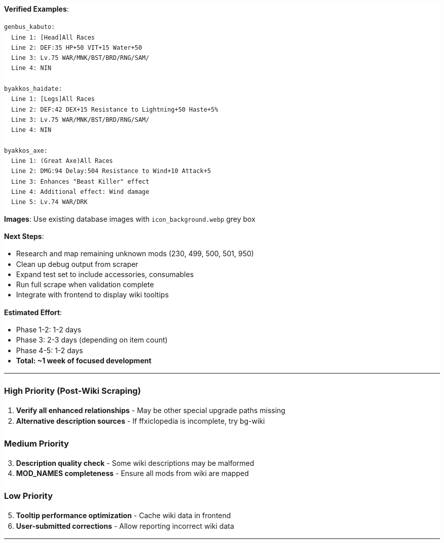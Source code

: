 **Verified Examples**:
```
genbus_kabuto:
  Line 1: [Head]All Races
  Line 2: DEF:35 HP+50 VIT+15 Water+50
  Line 3: Lv.75 WAR/MNK/BST/BRD/RNG/SAM/
  Line 4: NIN

byakkos_haidate:
  Line 1: [Legs]All Races
  Line 2: DEF:42 DEX+15 Resistance to Lightning+50 Haste+5%
  Line 3: Lv.75 WAR/MNK/BST/BRD/RNG/SAM/
  Line 4: NIN

byakkos_axe:
  Line 1: (Great Axe)All Races
  Line 2: DMG:94 Delay:504 Resistance to Wind+10 Attack+5
  Line 3: Enhances "Beast Killer" effect
  Line 4: Additional effect: Wind damage
  Line 5: Lv.74 WAR/DRK
```

**Images**: Use existing database images with `icon_background.webp` grey box

**Next Steps**:
- Research and map remaining unknown mods (230, 499, 500, 501, 950)
- Clean up debug output from scraper
- Expand test set to include accessories, consumables
- Run full scrape when validation complete
- Integrate with frontend to display wiki tooltips

**Estimated Effort**:
- Phase 1-2: 1-2 days
- Phase 3: 2-3 days (depending on item count)
- Phase 4-5: 1-2 days
- **Total: ~1 week of focused development**

---

### High Priority (Post-Wiki Scraping)
1. **Verify all enhanced relationships** - May be other special upgrade paths missing
2. **Alternative description sources** - If ffxiclopedia is incomplete, try bg-wiki

### Medium Priority
3. **Description quality check** - Some wiki descriptions may be malformed
4. **MOD_NAMES completeness** - Ensure all mods from wiki are mapped

### Low Priority
5. **Tooltip performance optimization** - Cache wiki data in frontend
6. **User-submitted corrections** - Allow reporting incorrect wiki data

---
